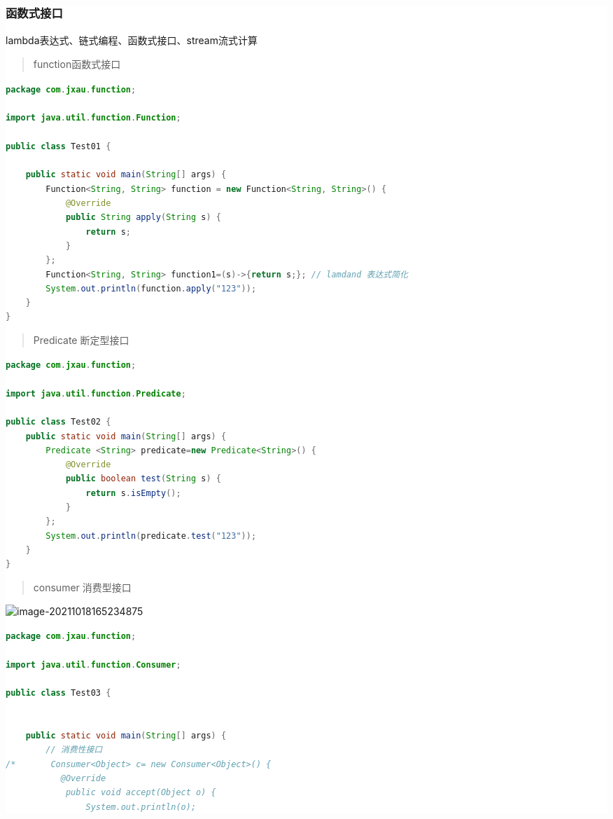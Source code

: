 

### 函数式接口

lambda表达式、链式编程、函数式接口、stream流式计算

> function函数式接口

```java
package com.jxau.function;

import java.util.function.Function;

public class Test01 {

    public static void main(String[] args) {
        Function<String, String> function = new Function<String, String>() {
            @Override
            public String apply(String s) {
                return s;
            }
        };
        Function<String, String> function1=(s)->{return s;}; // lamdand 表达式简化
        System.out.println(function.apply("123"));
    }
}

```

> Predicate 断定型接口

```java
package com.jxau.function;

import java.util.function.Predicate;

public class Test02 {
    public static void main(String[] args) {
        Predicate <String> predicate=new Predicate<String>() {
            @Override
            public boolean test(String s) {
                return s.isEmpty();
            }
        };
        System.out.println(predicate.test("123"));
    }
}

```

> consumer 消费型接口

![image-20211018165234875](C:\Users\Declan\AppData\Roaming\Typora\typora-user-images\image-20211018165234875.png)

```java
package com.jxau.function;

import java.util.function.Consumer;

public class Test03 {


    public static void main(String[] args) {
        // 消费性接口
/*       Consumer<Object> c= new Consumer<Object>() {
           @Override
            public void accept(Object o) {
                System.out.println(o);
```